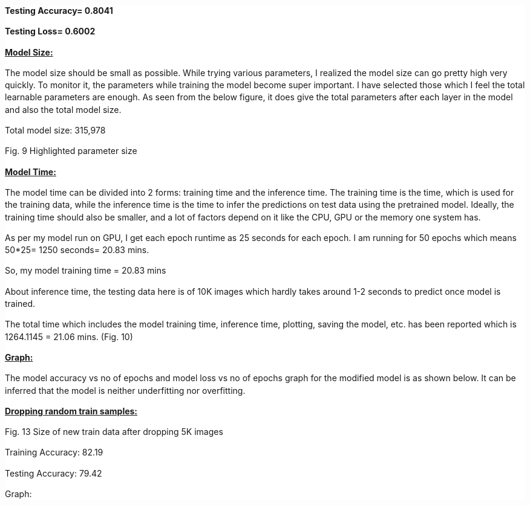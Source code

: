 <strong>Testing Accuracy= 0.8041 </strong>

<strong>Testing Loss= 0.6002 </strong>




<strong><u>Model Size:</u> </strong>

The model size should be small as possible. While trying various parameters, I realized the model size can go pretty high very quickly. To monitor it, the parameters while training the model become super important. I have selected those which I feel the total learnable parameters are enough. As seen from the below figure, it does give the total parameters after each layer in the model and also the total model size.

Total model size: 315,978




Fig. 9 Highlighted parameter size




<strong><u>Model Time:</u> </strong>

The model time can be divided into 2 forms: training time and the inference time. The training time is the time, which is used for the training data, while the inference time is the time to infer the predictions on test data using the pretrained model. Ideally, the training time should also be smaller, and a lot of factors depend on it like the CPU, GPU or the memory one system has.

As per my model run on GPU, I get each epoch runtime as 25 seconds for each epoch. I am running for 50 epochs which means 50*25= 1250 seconds= 20.83 mins.

So, my model training time = 20.83 mins

About inference time, the testing data here is of 10K images which hardly takes around 1-2 seconds to predict once model is trained.

The total time which includes the model training time, inference time, plotting, saving the model, etc. has been reported which is 1264.1145 = 21.06 mins. (Fig. 10)




<strong><u>Graph:</u> </strong>

The model accuracy vs no of epochs and model loss vs no of epochs graph for the modified model is as shown below. It can be inferred that the model is neither underfitting nor overfitting.

<strong><u>Dropping random train samples:</u> </strong>

Fig. 13 Size of new train data after dropping 5K images




Training Accuracy: 82.19

Testing Accuracy: 79.42







Graph:
